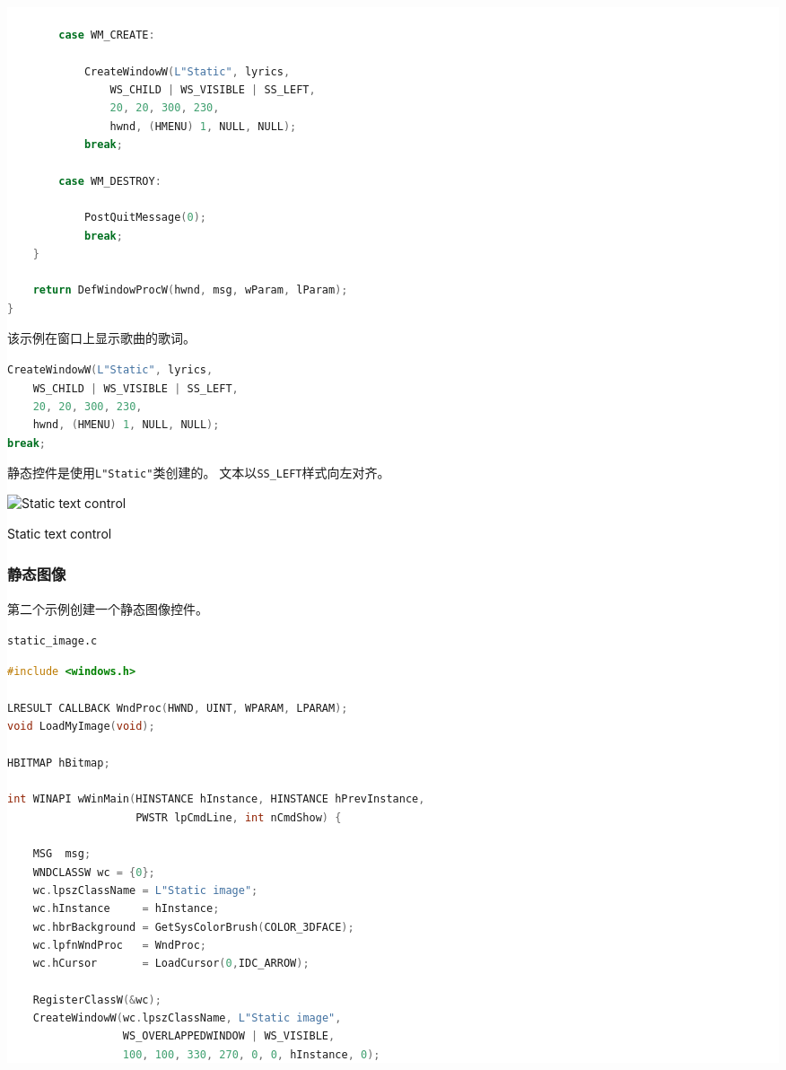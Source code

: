 ```c

        case WM_CREATE:

            CreateWindowW(L"Static", lyrics, 
                WS_CHILD | WS_VISIBLE | SS_LEFT,
                20, 20, 300, 230, 
                hwnd, (HMENU) 1, NULL, NULL);
            break;

        case WM_DESTROY:

            PostQuitMessage(0);
            break;
    }

    return DefWindowProcW(hwnd, msg, wParam, lParam);
}

```

该示例在窗口上显示歌曲的歌词。

```c
CreateWindowW(L"Static", lyrics, 
    WS_CHILD | WS_VISIBLE | SS_LEFT,
    20, 20, 300, 230,
    hwnd, (HMENU) 1, NULL, NULL);
break;

```

静态控件是使用`L"Static"`类创建的。 文本以`SS_LEFT`样式向左对齐。

![Static text control](img/0f8e0c18c82631ed7a52461b8f3adca3.jpg)

Static text control

### 静态图像

第二个示例创建一个静态图像控件。

`static_image.c`

```c
#include <windows.h>

LRESULT CALLBACK WndProc(HWND, UINT, WPARAM, LPARAM);
void LoadMyImage(void);

HBITMAP hBitmap;

int WINAPI wWinMain(HINSTANCE hInstance, HINSTANCE hPrevInstance,
                    PWSTR lpCmdLine, int nCmdShow) {

    MSG  msg;    
    WNDCLASSW wc = {0};
    wc.lpszClassName = L"Static image";
    wc.hInstance     = hInstance;
    wc.hbrBackground = GetSysColorBrush(COLOR_3DFACE);
    wc.lpfnWndProc   = WndProc;
    wc.hCursor       = LoadCursor(0,IDC_ARROW);

    RegisterClassW(&wc);
    CreateWindowW(wc.lpszClassName, L"Static image",
                  WS_OVERLAPPEDWINDOW | WS_VISIBLE,
                  100, 100, 330, 270, 0, 0, hInstance, 0);
```